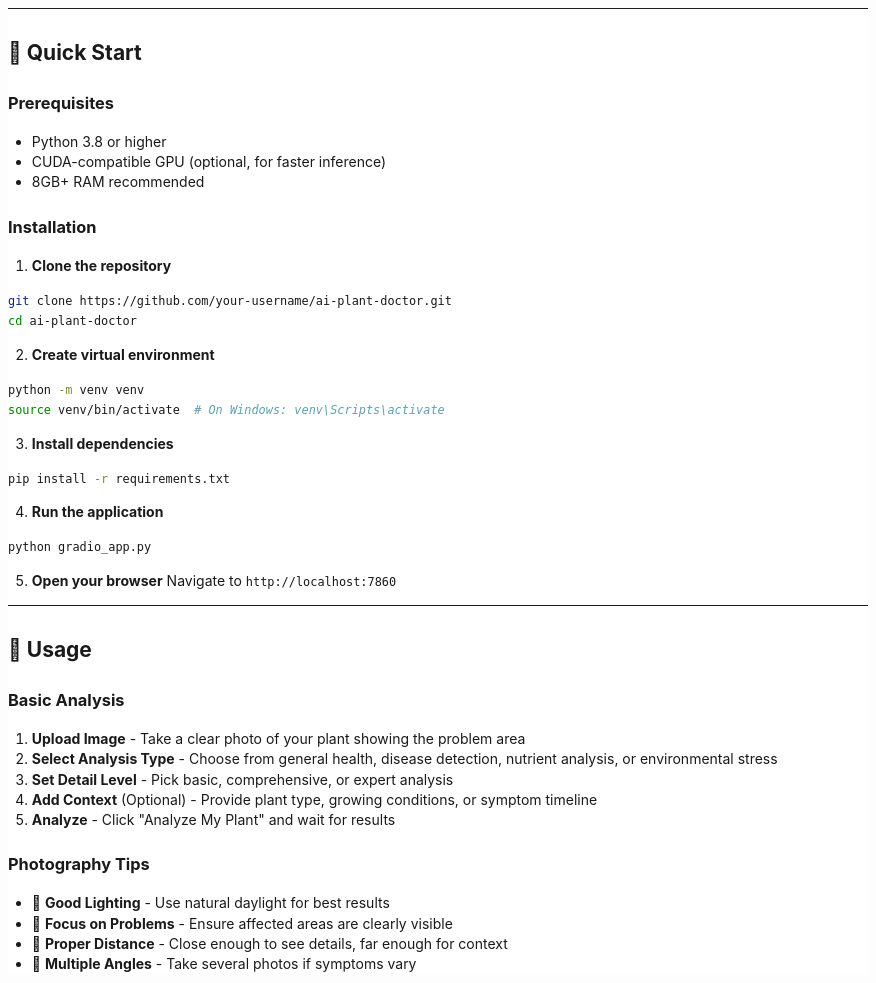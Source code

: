 </div>

---

## 🚀 Quick Start

### Prerequisites
- Python 3.8 or higher
- CUDA-compatible GPU (optional, for faster inference)
- 8GB+ RAM recommended

### Installation

1. **Clone the repository**
```bash
git clone https://github.com/your-username/ai-plant-doctor.git
cd ai-plant-doctor
```

2. **Create virtual environment**
```bash
python -m venv venv
source venv/bin/activate  # On Windows: venv\Scripts\activate
```

3. **Install dependencies**
```bash
pip install -r requirements.txt
```

4. **Run the application**
```bash
python gradio_app.py
```

5. **Open your browser**
Navigate to `http://localhost:7860`

---

## 📖 Usage

### Basic Analysis
1. **Upload Image** - Take a clear photo of your plant showing the problem area
2. **Select Analysis Type** - Choose from general health, disease detection, nutrient analysis, or environmental stress
3. **Set Detail Level** - Pick basic, comprehensive, or expert analysis
4. **Add Context** (Optional) - Provide plant type, growing conditions, or symptom timeline
5. **Analyze** - Click "Analyze My Plant" and wait for results

### Photography Tips
- 📸 **Good Lighting** - Use natural daylight for best results
- 🎯 **Focus on Problems** - Ensure affected areas are clearly visible
- 📏 **Proper Distance** - Close enough to see details, far enough for context
- 🔄 **Multiple Angles** - Take several photos if symptoms vary
